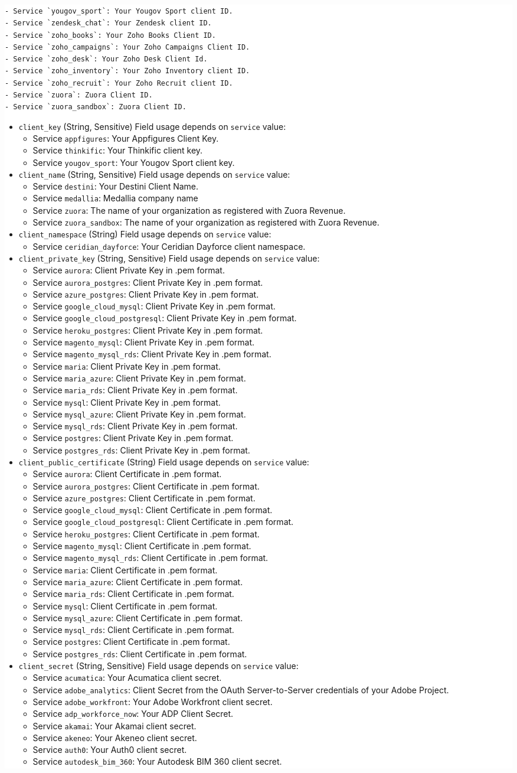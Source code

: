	- Service `yougov_sport`: Your Yougov Sport client ID.
	- Service `zendesk_chat`: Your Zendesk client ID.
	- Service `zoho_books`: Your Zoho Books Client ID.
	- Service `zoho_campaigns`: Your Zoho Campaigns Client ID.
	- Service `zoho_desk`: Your Zoho Desk Client Id.
	- Service `zoho_inventory`: Your Zoho Inventory client ID.
	- Service `zoho_recruit`: Your Zoho Recruit client ID.
	- Service `zuora`: Zuora Client ID.
	- Service `zuora_sandbox`: Zuora Client ID.
- `client_key` (String, Sensitive) Field usage depends on `service` value: 
	- Service `appfigures`: Your Appfigures Client Key.
	- Service `thinkific`: Your Thinkific client key.
	- Service `yougov_sport`: Your Yougov Sport client key.
- `client_name` (String, Sensitive) Field usage depends on `service` value: 
	- Service `destini`: Your Destini Client Name.
	- Service `medallia`: Medallia company name
	- Service `zuora`: The name of your organization as registered with Zuora Revenue.
	- Service `zuora_sandbox`: The name of your organization as registered with Zuora Revenue.
- `client_namespace` (String) Field usage depends on `service` value: 
	- Service `ceridian_dayforce`: Your Ceridian Dayforce client namespace.
- `client_private_key` (String, Sensitive) Field usage depends on `service` value: 
	- Service `aurora`: Client Private Key in .pem format.
	- Service `aurora_postgres`: Client Private Key in .pem format.
	- Service `azure_postgres`: Client Private Key in .pem format.
	- Service `google_cloud_mysql`: Client Private Key in .pem format.
	- Service `google_cloud_postgresql`: Client Private Key in .pem format.
	- Service `heroku_postgres`: Client Private Key in .pem format.
	- Service `magento_mysql`: Client Private Key in .pem format.
	- Service `magento_mysql_rds`: Client Private Key in .pem format.
	- Service `maria`: Client Private Key in .pem format.
	- Service `maria_azure`: Client Private Key in .pem format.
	- Service `maria_rds`: Client Private Key in .pem format.
	- Service `mysql`: Client Private Key in .pem format.
	- Service `mysql_azure`: Client Private Key in .pem format.
	- Service `mysql_rds`: Client Private Key in .pem format.
	- Service `postgres`: Client Private Key in .pem format.
	- Service `postgres_rds`: Client Private Key in .pem format.
- `client_public_certificate` (String) Field usage depends on `service` value: 
	- Service `aurora`: Client Certificate in .pem format.
	- Service `aurora_postgres`: Client Certificate in .pem format.
	- Service `azure_postgres`: Client Certificate in .pem format.
	- Service `google_cloud_mysql`: Client Certificate in .pem format.
	- Service `google_cloud_postgresql`: Client Certificate in .pem format.
	- Service `heroku_postgres`: Client Certificate in .pem format.
	- Service `magento_mysql`: Client Certificate in .pem format.
	- Service `magento_mysql_rds`: Client Certificate in .pem format.
	- Service `maria`: Client Certificate in .pem format.
	- Service `maria_azure`: Client Certificate in .pem format.
	- Service `maria_rds`: Client Certificate in .pem format.
	- Service `mysql`: Client Certificate in .pem format.
	- Service `mysql_azure`: Client Certificate in .pem format.
	- Service `mysql_rds`: Client Certificate in .pem format.
	- Service `postgres`: Client Certificate in .pem format.
	- Service `postgres_rds`: Client Certificate in .pem format.
- `client_secret` (String, Sensitive) Field usage depends on `service` value: 
	- Service `acumatica`: Your Acumatica client secret.
	- Service `adobe_analytics`: Client Secret from the OAuth Server-to-Server credentials of your Adobe Project.
	- Service `adobe_workfront`: Your Adobe Workfront client secret.
	- Service `adp_workforce_now`: Your ADP Client Secret.
	- Service `akamai`: Your Akamai client secret.
	- Service `akeneo`: Your Akeneo client secret.
	- Service `auth0`: Your Auth0 client secret.
	- Service `autodesk_bim_360`: Your Autodesk BIM 360 client secret.